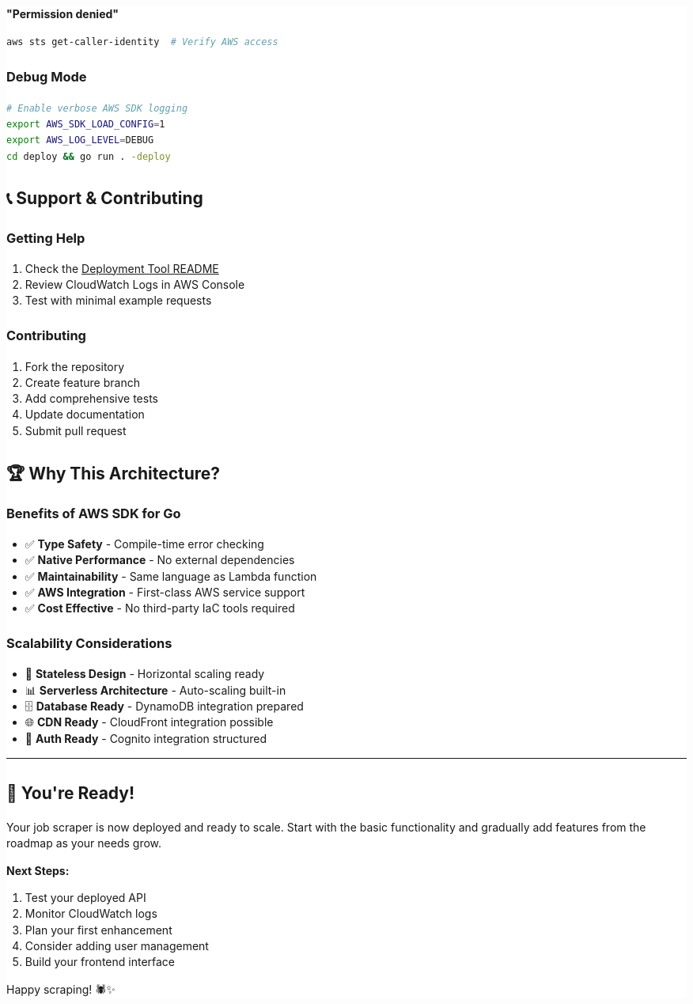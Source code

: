 **"Permission denied"**
```bash
aws sts get-caller-identity  # Verify AWS access
```

### **Debug Mode**
```bash
# Enable verbose AWS SDK logging
export AWS_SDK_LOAD_CONFIG=1
export AWS_LOG_LEVEL=DEBUG
cd deploy && go run . -deploy
```

## 📞 Support & Contributing

### **Getting Help**
1. Check the [Deployment Tool README](deploy/README.md)
2. Review CloudWatch Logs in AWS Console
3. Test with minimal example requests

### **Contributing**
1. Fork the repository
2. Create feature branch
3. Add comprehensive tests
4. Update documentation
5. Submit pull request

## 🏆 Why This Architecture?

### **Benefits of AWS SDK for Go**
- ✅ **Type Safety** - Compile-time error checking
- ✅ **Native Performance** - No external dependencies
- ✅ **Maintainability** - Same language as Lambda function
- ✅ **AWS Integration** - First-class AWS service support
- ✅ **Cost Effective** - No third-party IaC tools required

### **Scalability Considerations**
- 🔄 **Stateless Design** - Horizontal scaling ready
- 📊 **Serverless Architecture** - Auto-scaling built-in
- 🗄️ **Database Ready** - DynamoDB integration prepared
- 🌐 **CDN Ready** - CloudFront integration possible
- 🔐 **Auth Ready** - Cognito integration structured

---

## 🎉 You're Ready!

Your job scraper is now deployed and ready to scale. Start with the basic functionality and gradually add features from the roadmap as your needs grow.

**Next Steps:**
1. Test your deployed API
2. Monitor CloudWatch logs  
3. Plan your first enhancement
4. Consider adding user management
5. Build your frontend interface

Happy scraping! 🕷️✨ 